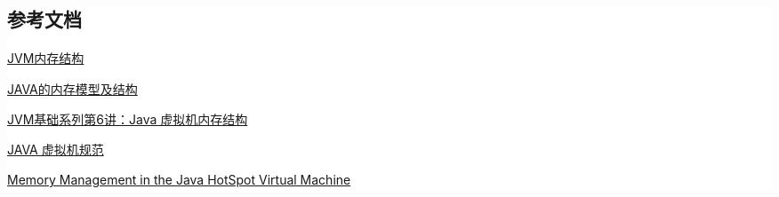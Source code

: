 ## 参考文档

[JVM内存结构](https://www.cnblogs.com/ityouknow/p/5610232.html)

[JAVA的内存模型及结构](http://ifeve.com/under-the-hood-runtime-data-areas-javas-memory-model/)

[JVM基础系列第6讲：Java 虚拟机内存结构](https://www.cnblogs.com/chanshuyi/p/jvm_serial_06_jvm_memory_model.html?utm_source=oschina-app)

[JAVA 虚拟机规范](https://docs.oracle.com/javase/specs/jvms/se8/html/jvms-2.html#jvms-2.5)

[Memory Management in the Java HotSpot Virtual Machine](https://www.oracle.com/technetwork/java/javase/memorymanagement-whitepaper-150215.pdf) 

